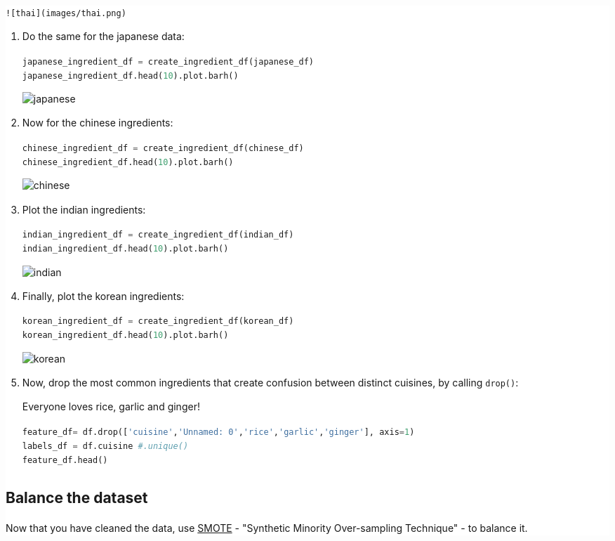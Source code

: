     ![thai](images/thai.png)

1. Do the same for the japanese data:

    ```python
    japanese_ingredient_df = create_ingredient_df(japanese_df)
    japanese_ingredient_df.head(10).plot.barh()
    ```

    ![japanese](images/japanese.png)

1. Now for the chinese ingredients:

    ```python
    chinese_ingredient_df = create_ingredient_df(chinese_df)
    chinese_ingredient_df.head(10).plot.barh()
    ```

    ![chinese](images/chinese.png)

1. Plot the indian ingredients:

    ```python
    indian_ingredient_df = create_ingredient_df(indian_df)
    indian_ingredient_df.head(10).plot.barh()
    ```

    ![indian](images/indian.png)

1. Finally, plot the korean ingredients:

    ```python
    korean_ingredient_df = create_ingredient_df(korean_df)
    korean_ingredient_df.head(10).plot.barh()
    ```

    ![korean](images/korean.png)

1. Now, drop the most common ingredients that create confusion between distinct cuisines, by calling `drop()`: 

   Everyone loves rice, garlic and ginger!

    ```python
    feature_df= df.drop(['cuisine','Unnamed: 0','rice','garlic','ginger'], axis=1)
    labels_df = df.cuisine #.unique()
    feature_df.head()
    ```

## Balance the dataset

Now that you have cleaned the data, use [SMOTE](https://imbalanced-learn.org/dev/references/generated/imblearn.over_sampling.SMOTE.html) - "Synthetic Minority Over-sampling Technique" - to balance it.
